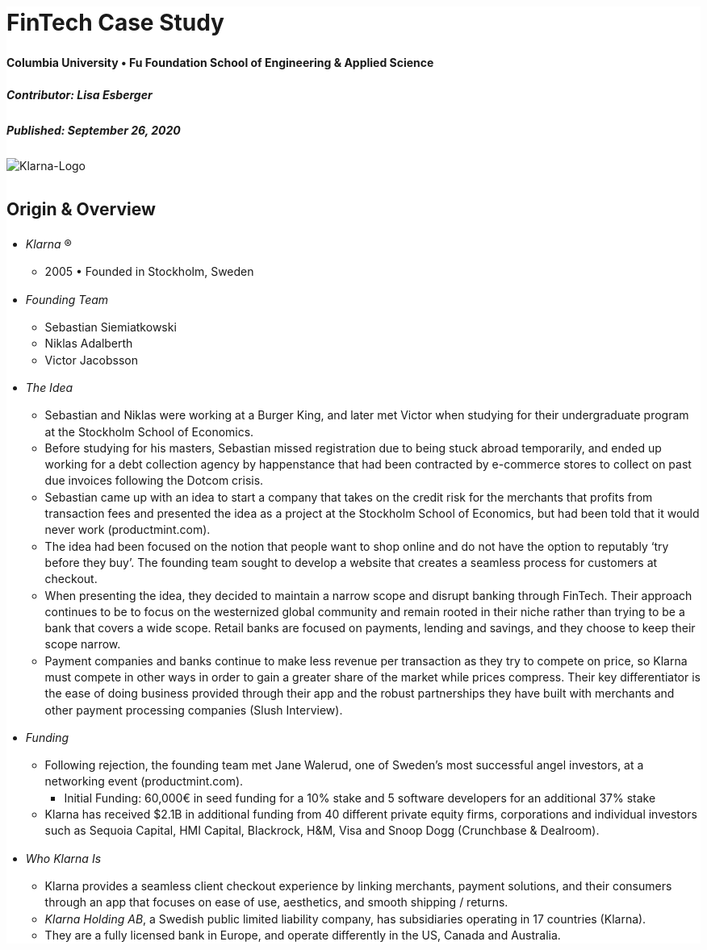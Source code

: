 # FinTech Case Study 
#### Columbia University • Fu Foundation School of Engineering & Applied Science
##### Contributor:  Lisa Esberger
##### Published:  September 26, 2020
![Klarna-Logo](https://github.com/1monalisa1/FinTech-Case-Study/blob/master/Images/Klarna-Logo.png?raw=true)

## Origin & Overview
* *Klarna* ®
	* 2005 • Founded in Stockholm, Sweden

* *Founding Team*
	* Sebastian Siemiatkowski
	* Niklas Adalberth
	* Victor Jacobsson

* *The Idea*
	* Sebastian and Niklas were working at a Burger King, and later met Victor when studying for their undergraduate program at the Stockholm School of Economics.
	* Before studying for his masters, Sebastian missed registration due to being stuck abroad temporarily, and ended up working for a debt collection agency by happenstance that had been contracted by e-commerce stores to collect on past due invoices following the Dotcom crisis.
	* Sebastian came up with an idea to start a company that takes on the credit risk for the merchants that profits from transaction fees and presented the idea as a project at the Stockholm School of Economics, but had been told that it would never work (productmint.com).
	* The idea had been focused on the notion that people want to shop online and do not have the option to reputably ‘try before they buy’.  The founding team sought to develop a website that creates a seamless process for customers at checkout.
	* When presenting the idea, they decided to maintain a narrow scope and disrupt banking through FinTech.  Their approach continues to be to focus on the westernized global community and remain rooted in their niche rather than trying to be a bank that covers a wide scope.  Retail banks are focused on payments, lending and savings, and they choose to keep their scope narrow.
	* Payment companies and banks continue to make less revenue per transaction as they try to compete on price, so Klarna must compete in other ways in order to gain a greater share of the market while prices compress.  Their key differentiator is the ease of doing business provided through their app and the robust partnerships they have built with merchants and other payment processing companies (Slush Interview).

* *Funding*
	* Following rejection, the founding team met Jane Walerud, one of Sweden’s most successful angel investors, at a networking event (productmint.com).
		* Initial Funding:  60,000€ in seed funding for a 10% stake and 5 software developers for an additional 37% stake
	* Klarna has received $2.1B in additional funding from 40 different private equity firms, corporations and individual investors such as Sequoia Capital, HMI Capital, Blackrock, H&M, Visa and Snoop Dogg (Crunchbase & Dealroom).

* *Who Klarna Is*
	* Klarna provides a seamless client checkout experience by linking merchants, payment solutions, and their consumers through an app that focuses on ease of use, aesthetics, and smooth shipping / returns.
	* *Klarna Holding AB*, a Swedish public limited liability company,  has subsidiaries operating in 17 countries (Klarna).
	* They are a fully licensed bank in Europe, and operate differently in the US, Canada and Australia.  
	